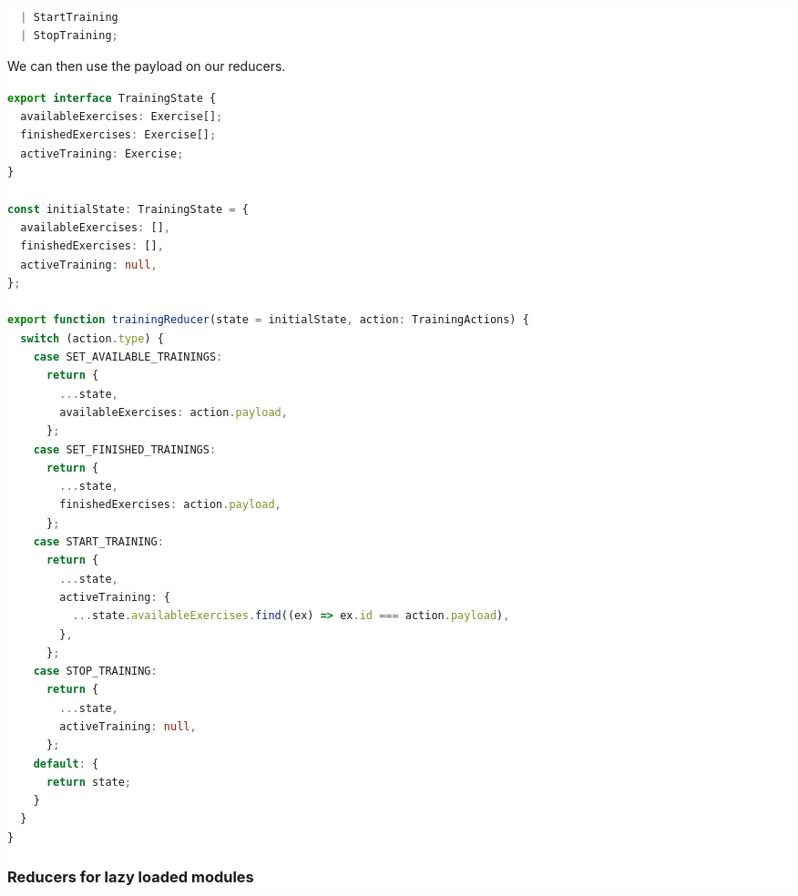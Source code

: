 ```typescript
  | StartTraining
  | StopTraining;
```

We can then use the payload on our reducers.

```typescript
export interface TrainingState {
  availableExercises: Exercise[];
  finishedExercises: Exercise[];
  activeTraining: Exercise;
}

const initialState: TrainingState = {
  availableExercises: [],
  finishedExercises: [],
  activeTraining: null,
};

export function trainingReducer(state = initialState, action: TrainingActions) {
  switch (action.type) {
    case SET_AVAILABLE_TRAININGS:
      return {
        ...state,
        availableExercises: action.payload,
      };
    case SET_FINISHED_TRAININGS:
      return {
        ...state,
        finishedExercises: action.payload,
      };
    case START_TRAINING:
      return {
        ...state,
        activeTraining: {
          ...state.availableExercises.find((ex) => ex.id === action.payload),
        },
      };
    case STOP_TRAINING:
      return {
        ...state,
        activeTraining: null,
      };
    default: {
      return state;
    }
  }
}
```

### Reducers for lazy loaded modules
